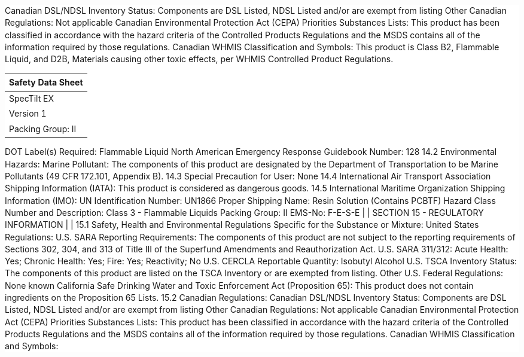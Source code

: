 Canadian DSL/NDSL Inventory Status:
Components are DSL Listed, NDSL Listed and/or are exempt from listing
Other Canadian Regulations:
Not applicable
Canadian Environmental Protection Act (CEPA) Priorities Substances Lists:
This product has been classified in accordance with the hazard criteria of the Controlled Products
Regulations and the MSDS contains all of the information required by those regulations.
Canadian WHMIS Classification and Symbols:
This product is Class B2, Flammable Liquid, and D2B, Materials causing other toxic effects, per WHMIS
Controlled Product Regulations.

| Safety Data Sheet |
| --- |
| SpecTilt EX |
| Version 1 |
| Packing Group: II
DOT Label(s) Required: Flammable Liquid
North American Emergency
Response Guidebook Number: 128
14.2 Environmental Hazards:
Marine Pollutant: The components of this product are designated by the
Department of Transportation to be Marine Pollutants
(49 CFR 172.101, Appendix B).
14.3 Special Precaution for User: None
14.4 International Air Transport Association
Shipping Information (IATA): This product is considered as dangerous goods.
14.5 International Maritime Organization
Shipping Information (IMO):
UN Identification Number: UN1866
Proper Shipping Name: Resin Solution (Contains PCBTF)
Hazard Class Number and Description: Class 3 - Flammable Liquids
Packing Group: II
EMS-No: F-E-S-E |
| SECTION 15 - REGULATORY INFORMATION |
| 15.1 Safety, Health and Environmental Regulations Specific for the Substance or Mixture:
United States Regulations:
U.S. SARA Reporting Requirements:
The components of this product are not subject to the reporting requirements of Sections 302, 304, and 313
of Title III of the Superfund Amendments and Reauthorization Act.
U.S. SARA 311/312:
Acute Health: Yes; Chronic Health: Yes; Fire: Yes; Reactivity; No
U.S. CERCLA Reportable Quantity:
Isobutyl Alcohol
U.S. TSCA Inventory Status:
The components of this product are listed on the TSCA Inventory or are exempted from listing.
Other U.S. Federal Regulations:
None known
California Safe Drinking Water and Toxic Enforcement Act (Proposition 65):
This product does not contain ingredients on the Proposition 65 Lists.
15.2 Canadian Regulations:
Canadian DSL/NDSL Inventory Status:
Components are DSL Listed, NDSL Listed and/or are exempt from listing
Other Canadian Regulations:
Not applicable
Canadian Environmental Protection Act (CEPA) Priorities Substances Lists:
This product has been classified in accordance with the hazard criteria of the Controlled Products
Regulations and the MSDS contains all of the information required by those regulations.
Canadian WHMIS Classification and Symbols: